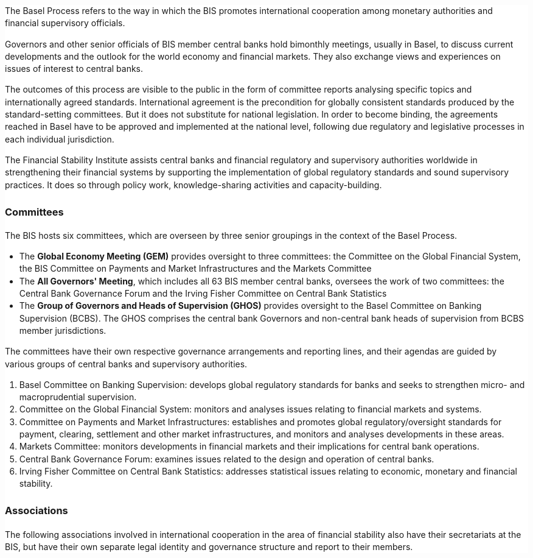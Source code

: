 The Basel Process refers to the way in which the BIS promotes international cooperation among monetary authorities and financial supervisory officials.

Governors and other senior officials of BIS member central banks hold bimonthly meetings, usually in Basel, to discuss current developments and the outlook for the world economy and financial markets. They also exchange views and experiences on issues of interest to central banks.

The outcomes of this process are visible to the public in the form of committee reports analysing specific topics and internationally agreed standards. International agreement is the precondition for globally consistent standards produced by the standard-setting committees. But it does not substitute for national legislation. In order to become binding, the agreements reached in Basel have to be approved and implemented at the national level, following due regulatory and legislative processes in each individual jurisdiction.

The Financial Stability Institute assists central banks and financial regulatory and supervisory authorities worldwide in strengthening their financial systems by supporting the implementation of global regulatory standards and sound supervisory practices. It does so through policy work, knowledge-sharing activities and capacity-building.

### **Committees**

The BIS hosts six committees, which are overseen by three senior groupings in the context of the Basel Process.

- The **Global Economy Meeting (GEM)** provides oversight to three committees: the Committee on the Global Financial System, the BIS Committee on Payments and Market Infrastructures and the Markets Committee
- The **All Governors' Meeting**, which includes all 63 BIS member central banks, oversees the work of two committees: the Central Bank Governance Forum and the Irving Fisher Committee on Central Bank Statistics
- The **Group of Governors and Heads of Supervision (GHOS)** provides oversight to the Basel Committee on Banking Supervision (BCBS). The GHOS comprises the central bank Governors and non-central bank heads of supervision from BCBS member jurisdictions.

The committees have their own respective governance arrangements and reporting lines, and their agendas are guided by various groups of central banks and supervisory authorities.

1. Basel Committee on Banking Supervision: develops global regulatory standards for banks and seeks to strengthen micro- and macroprudential supervision.
2. Committee on the Global Financial System: monitors and analyses issues relating to financial markets and systems.
3. Committee on Payments and Market Infrastructures: establishes and promotes global regulatory/oversight standards for payment, clearing, settlement and other market infrastructures, and monitors and analyses developments in these areas.
4. Markets Committee: monitors developments in financial markets and their implications for central bank operations.
5. Central Bank Governance Forum: examines issues related to the design and operation of central banks.
6. Irving Fisher Committee on Central Bank Statistics: addresses statistical issues relating to economic, monetary and financial stability.

### **Associations**

The following associations involved in international cooperation in the area of financial stability also have their secretariats at the BIS, but have their own separate legal identity and governance structure and report to their members.
